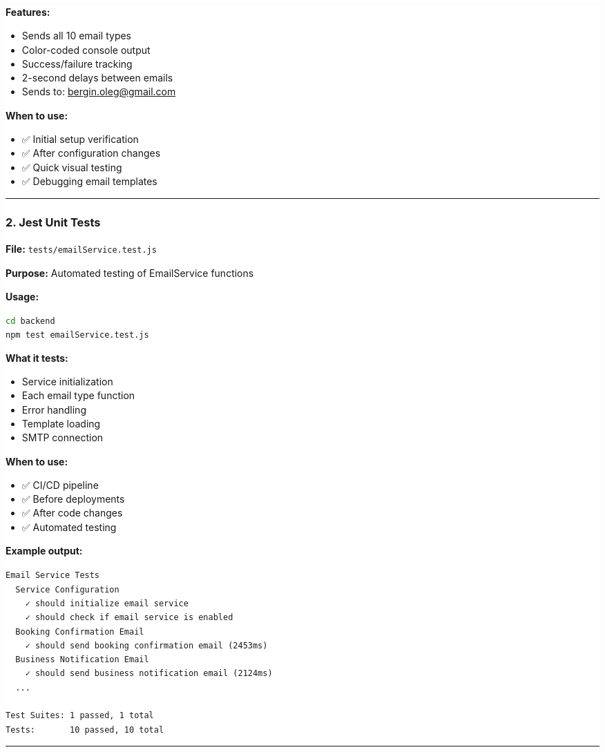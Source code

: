 **Features:**
- Sends all 10 email types
- Color-coded console output
- Success/failure tracking
- 2-second delays between emails
- Sends to: bergin.oleg@gmail.com

**When to use:**
- ✅ Initial setup verification
- ✅ After configuration changes
- ✅ Quick visual testing
- ✅ Debugging email templates

---

### 2. Jest Unit Tests

**File:** `tests/emailService.test.js`

**Purpose:** Automated testing of EmailService functions

**Usage:**
```bash
cd backend
npm test emailService.test.js
```

**What it tests:**
- Service initialization
- Each email type function
- Error handling
- Template loading
- SMTP connection

**When to use:**
- ✅ CI/CD pipeline
- ✅ Before deployments
- ✅ After code changes
- ✅ Automated testing

**Example output:**
```
Email Service Tests
  Service Configuration
    ✓ should initialize email service
    ✓ should check if email service is enabled
  Booking Confirmation Email
    ✓ should send booking confirmation email (2453ms)
  Business Notification Email
    ✓ should send business notification email (2124ms)
  ...

Test Suites: 1 passed, 1 total
Tests:       10 passed, 10 total
```

---